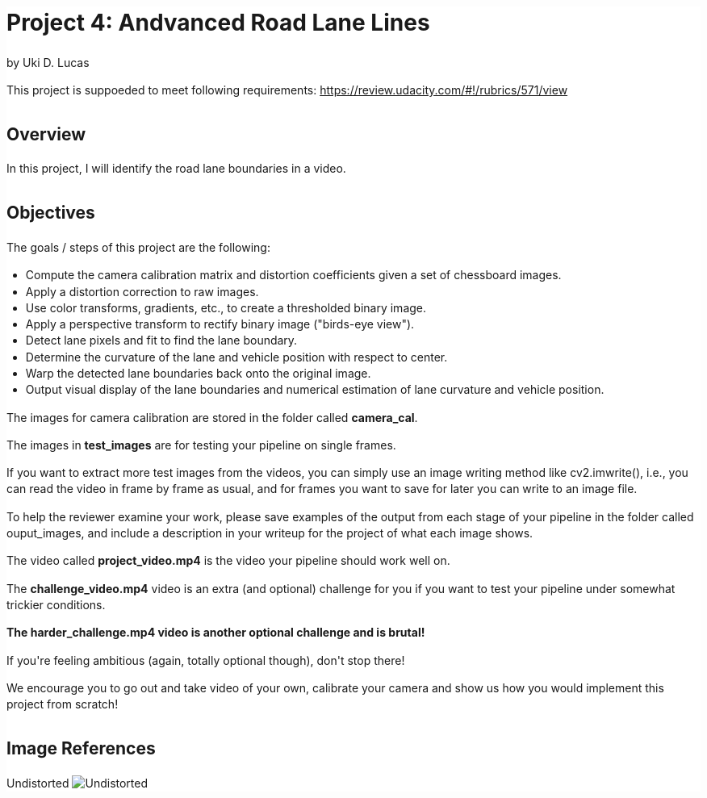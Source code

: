 
# Project 4: Andvanced Road Lane Lines

by Uki D. Lucas

This project is suppoeded to meet following requirements:
https://review.udacity.com/#!/rubrics/571/view

## Overview

In this project, I will identify the road lane boundaries in a video.

## Objectives

The goals / steps of this project are the following:

- Compute the camera calibration matrix and distortion coefficients given a set of chessboard images.
- Apply a distortion correction to raw images.
- Use color transforms, gradients, etc., to create a thresholded binary image.
- Apply a perspective transform to rectify binary image ("birds-eye view").
- Detect lane pixels and fit to find the lane boundary.
- Determine the curvature of the lane and vehicle position with respect to center.
- Warp the detected lane boundaries back onto the original image.
- Output visual display of the lane boundaries and numerical estimation of lane curvature and vehicle position.

The images for camera calibration are stored in the folder called **camera_cal**.  

The images in **test_images** are for testing your pipeline on single frames.  

If you want to extract more test images from the videos, you can simply use an image writing method like cv2.imwrite(), i.e., you can read the video in frame by frame as usual, and for frames you want to save for later you can write to an image file.  

To help the reviewer examine your work, please save examples of the output from each stage of your pipeline in the folder called ouput_images, and include a description in your writeup for the project of what each image shows.    

The video called **project_video.mp4** is the video your pipeline should work well on.  

The **challenge_video.mp4** video is an extra (and optional) challenge for you if you want to test your pipeline under somewhat trickier conditions.  

**The harder_challenge.mp4 video is another optional challenge and is brutal!**

If you're feeling ambitious (again, totally optional though), don't stop there!  

We encourage you to go out and take video of your own, calibrate your camera and show us how you would implement this project from scratch!

## Image References

Undistorted
<img src="examples/undistort_output.png" alt="Undistorted" />
